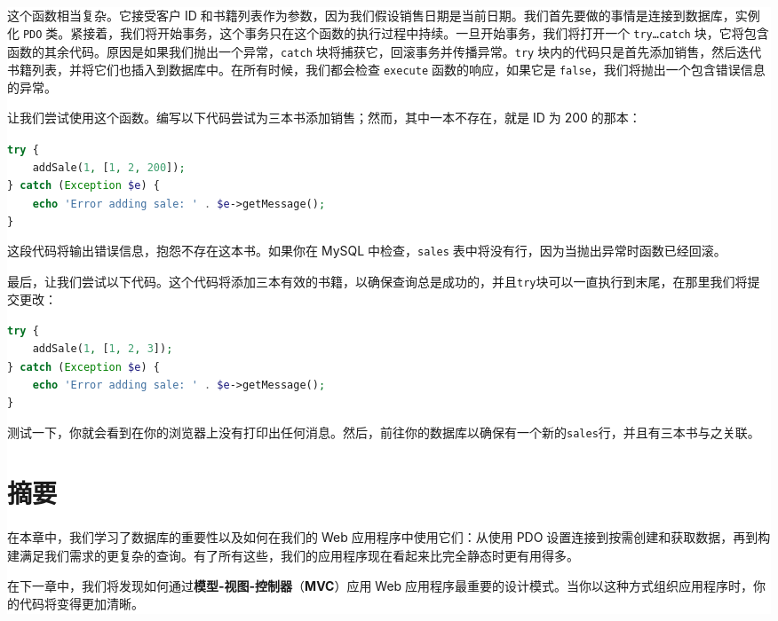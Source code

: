 这个函数相当复杂。它接受客户 ID 和书籍列表作为参数，因为我们假设销售日期是当前日期。我们首先要做的事情是连接到数据库，实例化 `PDO` 类。紧接着，我们将开始事务，这个事务只在这个函数的执行过程中持续。一旦开始事务，我们将打开一个 `try…catch` 块，它将包含函数的其余代码。原因是如果我们抛出一个异常，`catch` 块将捕获它，回滚事务并传播异常。`try` 块内的代码只是首先添加销售，然后迭代书籍列表，并将它们也插入到数据库中。在所有时候，我们都会检查 `execute` 函数的响应，如果它是 `false`，我们将抛出一个包含错误信息的异常。

让我们尝试使用这个函数。编写以下代码尝试为三本书添加销售；然而，其中一本不存在，就是 ID 为 200 的那本：

```php
try {
    addSale(1, [1, 2, 200]);
} catch (Exception $e) {
    echo 'Error adding sale: ' . $e->getMessage();
}
```

这段代码将输出错误信息，抱怨不存在这本书。如果你在 MySQL 中检查，`sales` 表中将没有行，因为当抛出异常时函数已经回滚。

最后，让我们尝试以下代码。这个代码将添加三本有效的书籍，以确保查询总是成功的，并且`try`块可以一直执行到末尾，在那里我们将提交更改：

```php
try {
    addSale(1, [1, 2, 3]);
} catch (Exception $e) {
    echo 'Error adding sale: ' . $e->getMessage();
}
```

测试一下，你就会看到在你的浏览器上没有打印出任何消息。然后，前往你的数据库以确保有一个新的`sales`行，并且有三本书与之关联。

# 摘要

在本章中，我们学习了数据库的重要性以及如何在我们的 Web 应用程序中使用它们：从使用 PDO 设置连接到按需创建和获取数据，再到构建满足我们需求的更复杂的查询。有了所有这些，我们的应用程序现在看起来比完全静态时更有用得多。

在下一章中，我们将发现如何通过**模型-视图-控制器**（**MVC**）应用 Web 应用程序最重要的设计模式。当你以这种方式组织应用程序时，你的代码将变得更加清晰。
